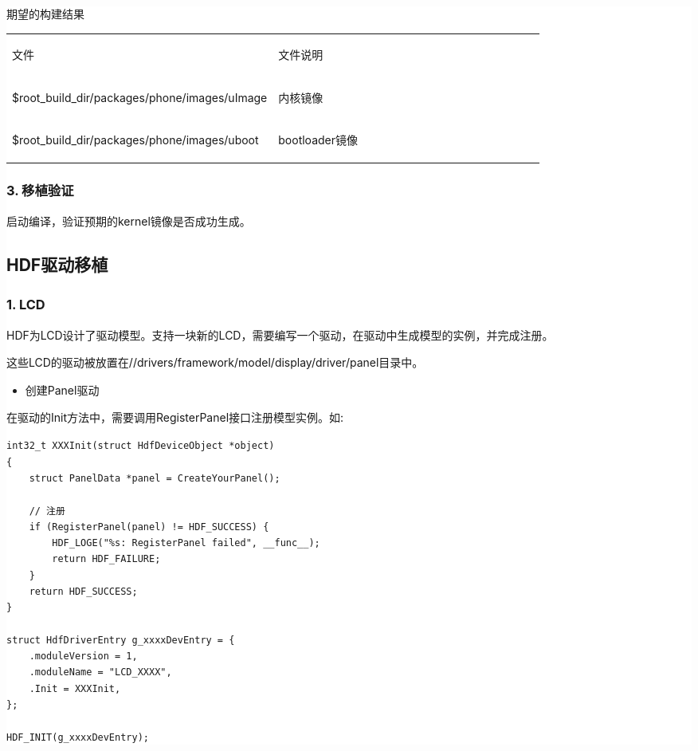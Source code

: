 期望的构建结果

<a name="table193mcpsimp"></a>
<table><tbody><tr id="row198mcpsimp"><td class="cellrowborder" valign="top" width="50%"><p id="entry199mcpsimpp0"><a name="entry199mcpsimpp0"></a><a name="entry199mcpsimpp0"></a>文件</p>
</td>
<td class="cellrowborder" valign="top" width="50%"><p id="entry200mcpsimpp0"><a name="entry200mcpsimpp0"></a><a name="entry200mcpsimpp0"></a>文件说明</p>
</td>
</tr>
<tr id="row201mcpsimp"><td class="cellrowborder" valign="top" width="50%"><p id="entry202mcpsimpp0"><a name="entry202mcpsimpp0"></a><a name="entry202mcpsimpp0"></a>$root_build_dir/packages/phone/images/uImage</p>
</td>
<td class="cellrowborder" valign="top" width="50%"><p id="entry203mcpsimpp0"><a name="entry203mcpsimpp0"></a><a name="entry203mcpsimpp0"></a>内核镜像</p>
</td>
</tr>
<tr id="row204mcpsimp"><td class="cellrowborder" valign="top" width="50%"><p id="entry205mcpsimpp0"><a name="entry205mcpsimpp0"></a><a name="entry205mcpsimpp0"></a>$root_build_dir/packages/phone/images/uboot</p>
</td>
<td class="cellrowborder" valign="top" width="50%"><p id="entry206mcpsimpp0"><a name="entry206mcpsimpp0"></a><a name="entry206mcpsimpp0"></a>bootloader镜像</p>
</td>
</tr>
</tbody>
</table>

### 3. 移植验证<a name="section207mcpsimp"></a>

启动编译，验证预期的kernel镜像是否成功生成。

## HDF驱动移植<a name="section210mcpsimp"></a>

### 1. LCD<a name="section212mcpsimp"></a>

HDF为LCD设计了驱动模型。支持一块新的LCD，需要编写一个驱动，在驱动中生成模型的实例，并完成注册。

这些LCD的驱动被放置在//drivers/framework/model/display/driver/panel目录中。

-   创建Panel驱动

在驱动的Init方法中，需要调用RegisterPanel接口注册模型实例。如:

```
int32_t XXXInit(struct HdfDeviceObject *object)
{
    struct PanelData *panel = CreateYourPanel();

    // 注册
    if (RegisterPanel(panel) != HDF_SUCCESS) {
        HDF_LOGE("%s: RegisterPanel failed", __func__);
        return HDF_FAILURE;
    }
    return HDF_SUCCESS;
}

struct HdfDriverEntry g_xxxxDevEntry = {
    .moduleVersion = 1,
    .moduleName = "LCD_XXXX",
    .Init = XXXInit,
};

HDF_INIT(g_xxxxDevEntry);
```